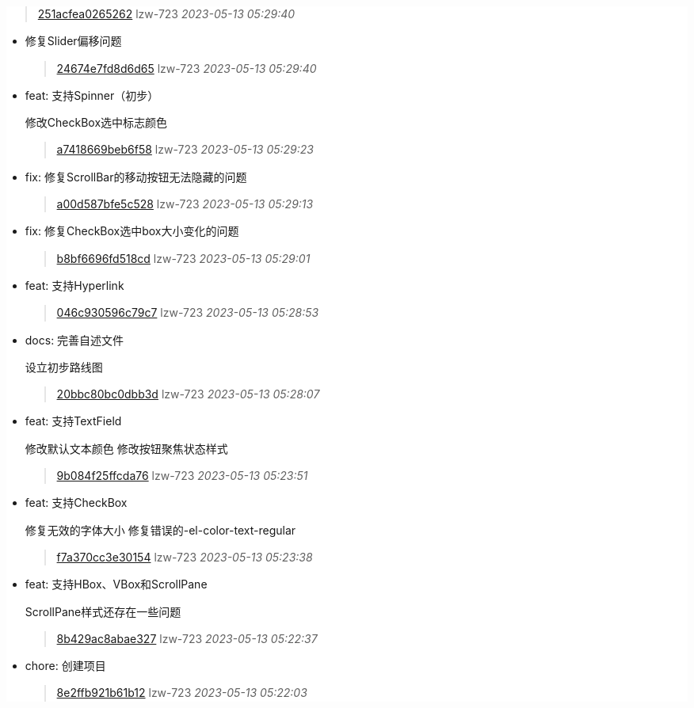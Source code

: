   > [251acfea0265262](https://github.com/lzw-723/Element-FX/commit/251acfea0265262) lzw-723 *2023-05-13 05:29:40*
* 修复Slider偏移问题

  > [24674e7fd8d6d65](https://github.com/lzw-723/Element-FX/commit/24674e7fd8d6d65) lzw-723 *2023-05-13 05:29:40*
* feat: 支持Spinner（初步）

  修改CheckBox选中标志颜色
  > [a7418669beb6f58](https://github.com/lzw-723/Element-FX/commit/a7418669beb6f58) lzw-723 *2023-05-13 05:29:23*
* fix: 修复ScrollBar的移动按钮无法隐藏的问题

  > [a00d587bfe5c528](https://github.com/lzw-723/Element-FX/commit/a00d587bfe5c528) lzw-723 *2023-05-13 05:29:13*
* fix: 修复CheckBox选中box大小变化的问题

  > [b8bf6696fd518cd](https://github.com/lzw-723/Element-FX/commit/b8bf6696fd518cd) lzw-723 *2023-05-13 05:29:01*
* feat: 支持Hyperlink

  > [046c930596c79c7](https://github.com/lzw-723/Element-FX/commit/046c930596c79c7) lzw-723 *2023-05-13 05:28:53*
* docs: 完善自述文件

  设立初步路线图
  > [20bbc80bc0dbb3d](https://github.com/lzw-723/Element-FX/commit/20bbc80bc0dbb3d) lzw-723 *2023-05-13 05:28:07*
* feat: 支持TextField

  修改默认文本颜色
  修改按钮聚焦状态样式
  > [9b084f25ffcda76](https://github.com/lzw-723/Element-FX/commit/9b084f25ffcda76) lzw-723 *2023-05-13 05:23:51*
* feat: 支持CheckBox

  修复无效的字体大小
  修复错误的-el-color-text-regular
  > [f7a370cc3e30154](https://github.com/lzw-723/Element-FX/commit/f7a370cc3e30154) lzw-723 *2023-05-13 05:23:38*
* feat: 支持HBox、VBox和ScrollPane

  ScrollPane样式还存在一些问题
  > [8b429ac8abae327](https://github.com/lzw-723/Element-FX/commit/8b429ac8abae327) lzw-723 *2023-05-13 05:22:37*
* chore: 创建项目

  > [8e2ffb921b61b12](https://github.com/lzw-723/Element-FX/commit/8e2ffb921b61b12) lzw-723 *2023-05-13 05:22:03*
